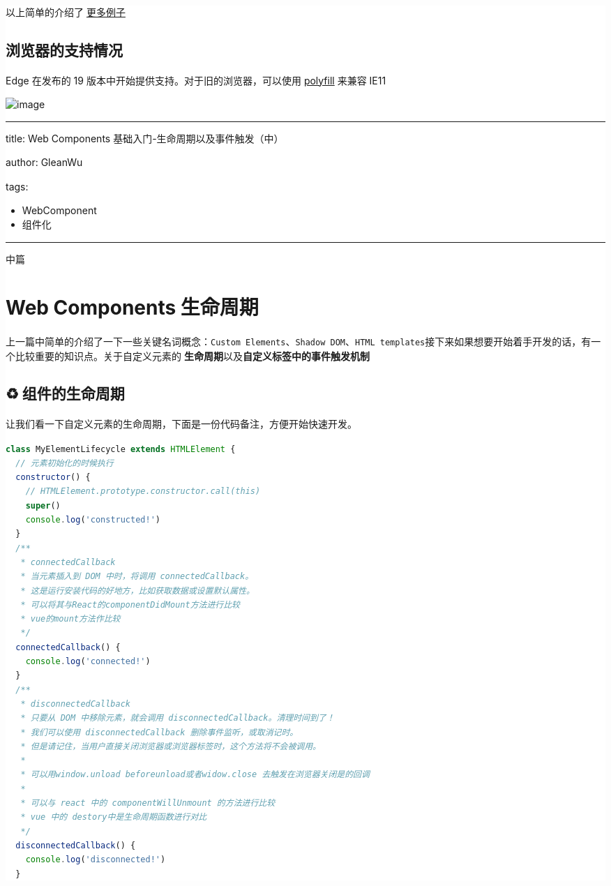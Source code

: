 以上简单的介绍了
[更多例子](https://github.com/mdn/web-components-examples/。 '更多使用示例')

## 浏览器的支持情况

Edge 在发布的 19 版本中开始提供支持。对于旧的浏览器，可以使用 [polyfill](https://github.com/webcomponents/webcomponentsjs) 来兼容 IE11

![image](https://user-images.githubusercontent.com/24740506/98744397-9856a000-23ec-11eb-9d63-80797ffaa36a.png)

---

title: Web Components 基础入门-生命周期以及事件触发（中）

author: GleanWu

tags:

- WebComponent
- 组件化

---

中篇

# Web Components 生命周期

上一篇中简单的介绍了一下一些关键名词概念：`Custom Elements`、`Shadow DOM`、`HTML templates`接下来如果想要开始着手开发的话，有一个比较重要的知识点。关于自定义元素的 **生命周期**以及**自定义标签中的事件触发机制**

## ♻️ 组件的生命周期

让我们看一下自定义元素的生命周期，下面是一份代码备注，方便开始快速开发。

```javascript
class MyElementLifecycle extends HTMLElement {
  // 元素初始化的时候执行
  constructor() {
    // HTMLElement.prototype.constructor.call(this)
    super()
    console.log('constructed!')
  }
  /**
   * connectedCallback
   * 当元素插入到 DOM 中时，将调用 connectedCallback。
   * 这是运行安装代码的好地方，比如获取数据或设置默认属性。
   * 可以将其与React的componentDidMount方法进行比较
   * vue的mount方法作比较
   */
  connectedCallback() {
    console.log('connected!')
  }
  /**
   * disconnectedCallback
   * 只要从 DOM 中移除元素，就会调用 disconnectedCallback。清理时间到了！
   * 我们可以使用 disconnectedCallback 删除事件监听，或取消记时。
   * 但是请记住，当用户直接关闭浏览器或浏览器标签时，这个方法将不会被调用。
   *
   * 可以用window.unload beforeunload或者widow.close 去触发在浏览器关闭是的回调
   *
   * 可以与 react 中的 componentWillUnmount 的方法进行比较
   * vue 中的 destory中是生命周期函数进行对比
   */
  disconnectedCallback() {
    console.log('disconnected!')
  }
```